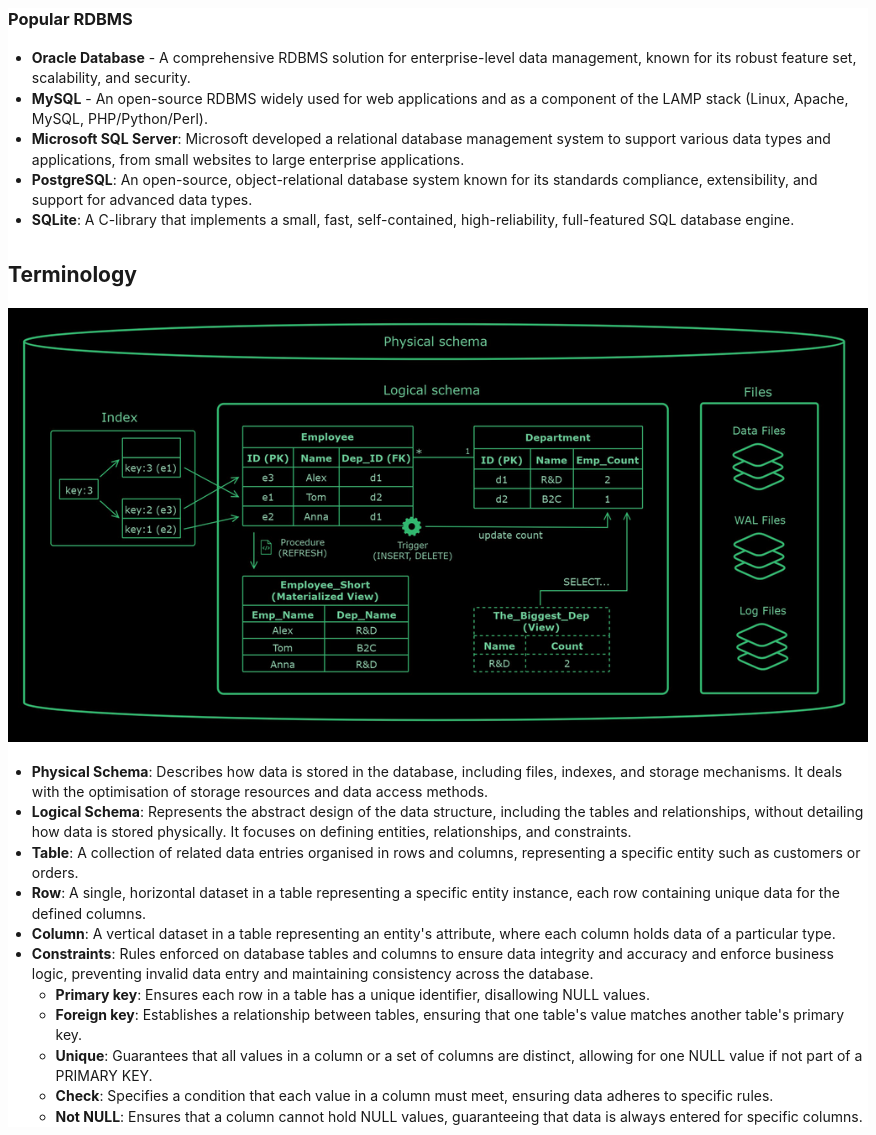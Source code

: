 ### **Popular RDBMS**

- **Oracle Database** - A comprehensive RDBMS solution for enterprise-level data management, known for its robust feature set, scalability, and security.
- **MySQL** - An open-source RDBMS widely used for web applications and as a component of the LAMP stack (Linux, Apache, MySQL, PHP/Python/Perl).
- **Microsoft SQL Server**: Microsoft developed a relational database management system to support various data types and applications, from small websites to large enterprise applications.
- **PostgreSQL**: An open-source, object-relational database system known for its standards compliance, extensibility, and support for advanced data types.
- **SQLite**: A C-library that implements a small, fast, self-contained, high-reliability, full-featured SQL database engine.

## Terminology

![](img/sd_db-preview.png)

- **Physical Schema**: Describes how data is stored in the database, including files, indexes, and storage mechanisms. It deals with the optimisation of storage resources and data access methods.
- **Logical Schema**: Represents the abstract design of the data structure, including the tables and relationships, without detailing how data is stored physically. It focuses on defining entities, relationships, and constraints.
- **Table**: A collection of related data entries organised in rows and columns, representing a specific entity such as customers or orders.
- **Row**: A single, horizontal dataset in a table representing a specific entity instance, each row containing unique data for the defined columns.
- **Column**: A vertical dataset in a table representing an entity's attribute, where each column holds data of a particular type.
- **Constraints**: Rules enforced on database tables and columns to ensure data integrity and accuracy and enforce business logic, preventing invalid data entry and maintaining consistency across the database.
  - **Primary key**: Ensures each row in a table has a unique identifier, disallowing NULL values.
  - **Foreign key**: Establishes a relationship between tables, ensuring that one table's value matches another table's primary key.
  - **Unique**: Guarantees that all values in a column or a set of columns are distinct, allowing for one NULL value if not part of a PRIMARY KEY.
  - **Check**: Specifies a condition that each value in a column must meet, ensuring data adheres to specific rules.
  - **Not NULL**: Ensures that a column cannot hold NULL values, guaranteeing that data is always entered for specific columns.